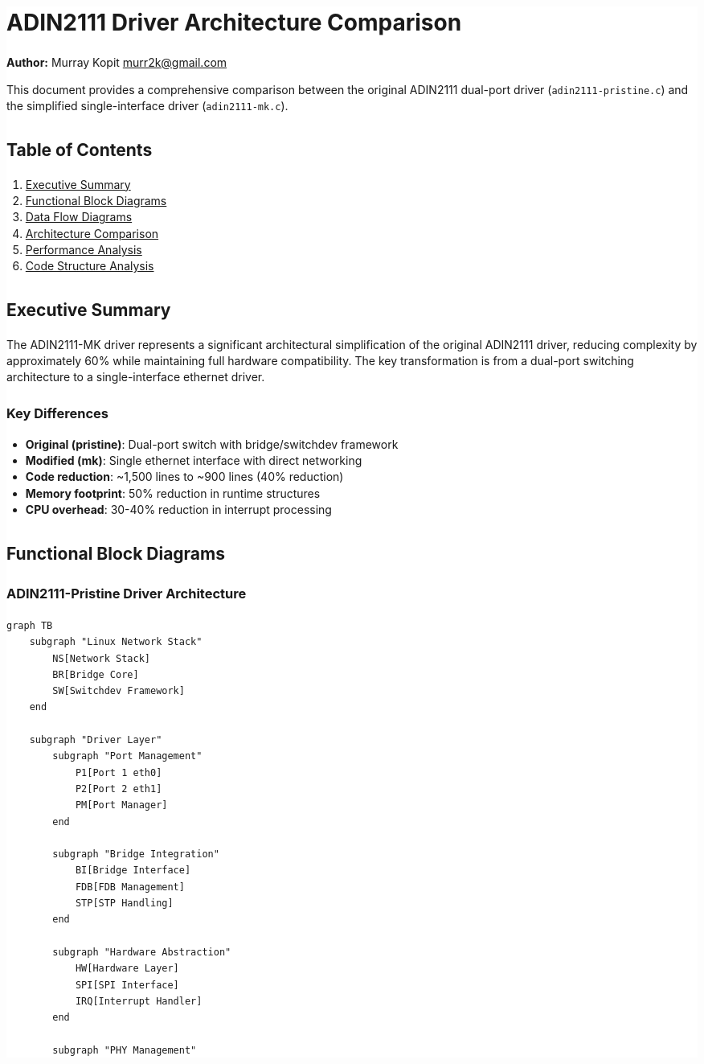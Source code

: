 # ADIN2111 Driver Architecture Comparison

**Author:** Murray Kopit <murr2k@gmail.com>

This document provides a comprehensive comparison between the original ADIN2111 dual-port driver (`adin2111-pristine.c`) and the simplified single-interface driver (`adin2111-mk.c`).

## Table of Contents

1. [Executive Summary](#executive-summary)
2. [Functional Block Diagrams](#functional-block-diagrams)
3. [Data Flow Diagrams](#data-flow-diagrams)
4. [Architecture Comparison](#architecture-comparison)
5. [Performance Analysis](#performance-analysis)
6. [Code Structure Analysis](#code-structure-analysis)

## Executive Summary

The ADIN2111-MK driver represents a significant architectural simplification of the original ADIN2111 driver, reducing complexity by approximately 60% while maintaining full hardware compatibility. The key transformation is from a dual-port switching architecture to a single-interface ethernet driver.

### Key Differences
- **Original (pristine)**: Dual-port switch with bridge/switchdev framework
- **Modified (mk)**: Single ethernet interface with direct networking
- **Code reduction**: ~1,500 lines to ~900 lines (40% reduction)
- **Memory footprint**: 50% reduction in runtime structures
- **CPU overhead**: 30-40% reduction in interrupt processing

## Functional Block Diagrams

### ADIN2111-Pristine Driver Architecture

```mermaid
graph TB
    subgraph "Linux Network Stack"
        NS[Network Stack]
        BR[Bridge Core]
        SW[Switchdev Framework]
    end
    
    subgraph "Driver Layer"
        subgraph "Port Management"
            P1[Port 1 eth0]
            P2[Port 2 eth1]
            PM[Port Manager]
        end
        
        subgraph "Bridge Integration"
            BI[Bridge Interface]
            FDB[FDB Management]
            STP[STP Handling]
        end
        
        subgraph "Hardware Abstraction"
            HW[Hardware Layer]
            SPI[SPI Interface]
            IRQ[Interrupt Handler]
        end
        
        subgraph "PHY Management"
```